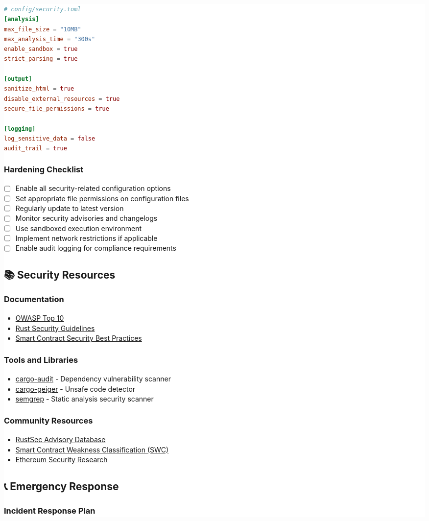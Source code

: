 ```toml
# config/security.toml
[analysis]
max_file_size = "10MB"
max_analysis_time = "300s"
enable_sandbox = true
strict_parsing = true

[output]
sanitize_html = true
disable_external_resources = true
secure_file_permissions = true

[logging]
log_sensitive_data = false
audit_trail = true
```

### Hardening Checklist

- [ ] Enable all security-related configuration options
- [ ] Set appropriate file permissions on configuration files
- [ ] Regularly update to latest version
- [ ] Monitor security advisories and changelogs
- [ ] Use sandboxed execution environment
- [ ] Implement network restrictions if applicable
- [ ] Enable audit logging for compliance requirements

## 📚 Security Resources

### Documentation
- [OWASP Top 10](https://owasp.org/www-project-top-ten/)
- [Rust Security Guidelines](https://anssi-fr.github.io/rust-guide/)
- [Smart Contract Security Best Practices](https://consensys.github.io/smart-contract-best-practices/)

### Tools and Libraries
- [cargo-audit](https://crates.io/crates/cargo-audit) - Dependency vulnerability scanner
- [cargo-geiger](https://crates.io/crates/cargo-geiger) - Unsafe code detector
- [semgrep](https://semgrep.dev/) - Static analysis security scanner

### Community Resources
- [RustSec Advisory Database](https://rustsec.org/)
- [Smart Contract Weakness Classification (SWC)](https://swcregistry.io/)
- [Ethereum Security Research](https://ethereum.org/en/security/)

## 📞 Emergency Response

### Incident Response Plan
